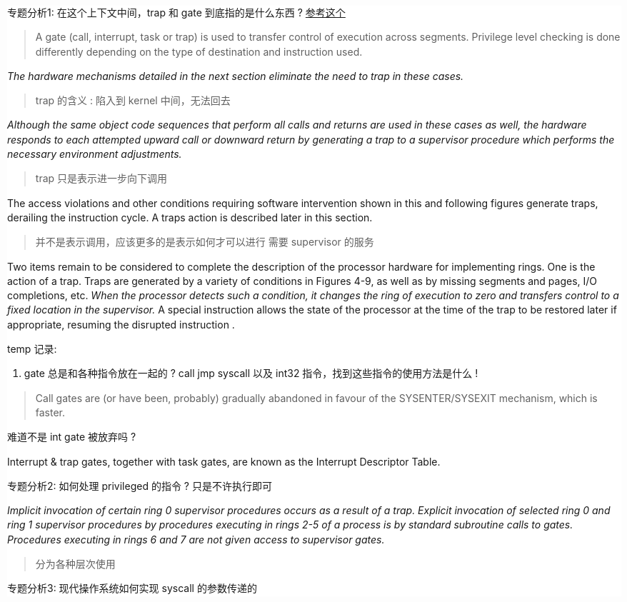 专题分析1: 在这个上下文中间，trap 和 gate 到底指的是什么东西 ?
[参考这个](https://stackoverflow.com/questions/3425085/the-difference-between-call-gate-interrupt-gate-trap-gate)
> A gate (call, interrupt, task or trap) is used to transfer control of execution across segments. Privilege level checking is done differently depending on the type of destination and instruction used.

*The hardware mechanisms detailed in the next section eliminate the need to trap in these cases.*
> trap 的含义 : 陷入到 kernel 中间，无法回去

*Although the same object code sequences that perform all calls and returns are used in these cases as well, the hardware responds to each attempted upward call or downward return by generating a trap to a supervisor procedure which performs the necessary environment adjustments.*
> trap 只是表示进一步向下调用

The access violations and other conditions requiring software intervention shown in this and following figures generate traps, derailing the instruction
cycle. A traps action is described later in this section.
> 并不是表示调用，应该更多的是表示如何才可以进行 需要 supervisor 的服务

Two items remain to be considered to complete the
description of the processor hardware for implementing
rings. One is the action of a trap. Traps are generated by
a variety of conditions in Figures 4-9, as well as by
missing segments and pages, I/O completions, etc. *When
the processor detects such a condition, it changes the
ring of execution to zero and transfers control to a fixed
location in the supervisor.* A special instruction allows
the state of the processor at the time of the trap to be
restored later if appropriate, resuming the disrupted
instruction .

temp 记录:
1. gate 总是和各种指令放在一起的 ? call jmp syscall 以及 int32 指令，找到这些指令的使用方法是什么 !


> Call gates are (or have been, probably) gradually abandoned in favour of the SYSENTER/SYSEXIT mechanism, which is faster.

难道不是 int gate 被放弃吗 ?

Interrupt & trap gates, together with task gates, are known as the Interrupt Descriptor Table.

专题分析2: 如何处理 privileged 的指令 ?
只是不许执行即可

*Implicit invocation of certain ring 0 supervisor
procedures occurs as a result of a trap.
Explicit invocation of selected ring 0 and ring 1 supervisor procedures
by procedures executing in rings 2-5 of a process is by
standard subroutine calls to gates. Procedures executing
in rings 6 and 7 are not given access to supervisor gates.*
> 分为各种层次使用

专题分析3: 现代操作系统如何实现 syscall 的参数传递的

